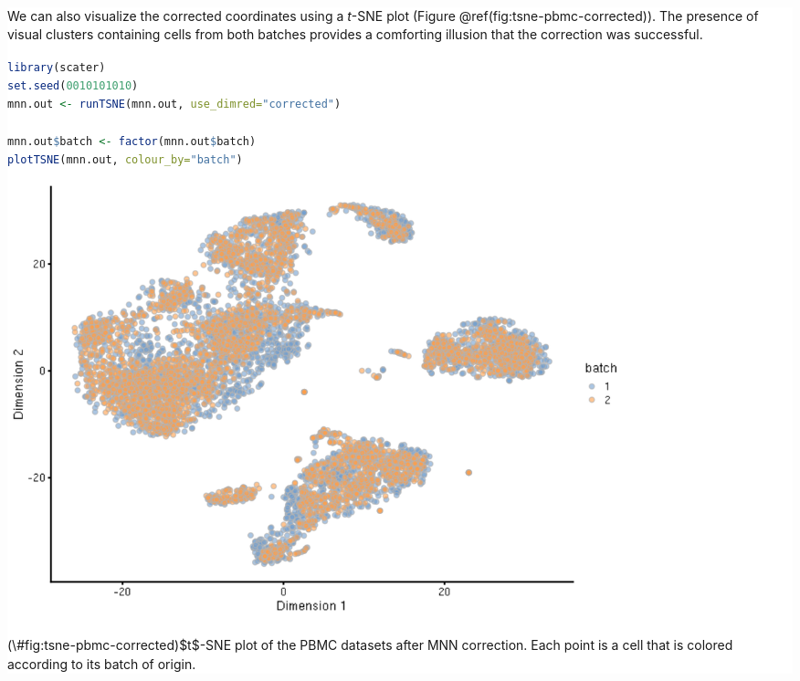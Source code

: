 

We can also visualize the corrected coordinates using a $t$-SNE plot (Figure \@ref(fig:tsne-pbmc-corrected)).
The presence of visual clusters containing cells from both batches provides a comforting illusion that the correction was successful.


```r
library(scater)
set.seed(0010101010)
mnn.out <- runTSNE(mnn.out, use_dimred="corrected")

mnn.out$batch <- factor(mnn.out$batch)
plotTSNE(mnn.out, colour_by="batch")
```

<div class="figure">
<img src="P2_W10.data-integration_files/figure-html/tsne-pbmc-corrected-1.png" alt="$t$-SNE plot of the PBMC datasets after MNN correction. Each point is a cell that is colored according to its batch of origin." width="672" />
<p class="caption">(\#fig:tsne-pbmc-corrected)$t$-SNE plot of the PBMC datasets after MNN correction. Each point is a cell that is colored according to its batch of origin.</p>
</div>
